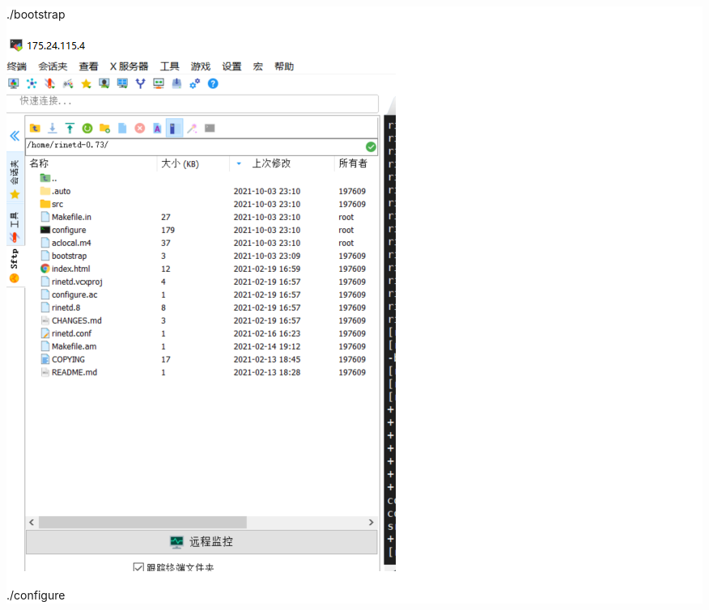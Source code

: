





./bootstrap

![image-20211003231007469](img/kippo蜜罐/image-20211003231007469.png)

./configure
